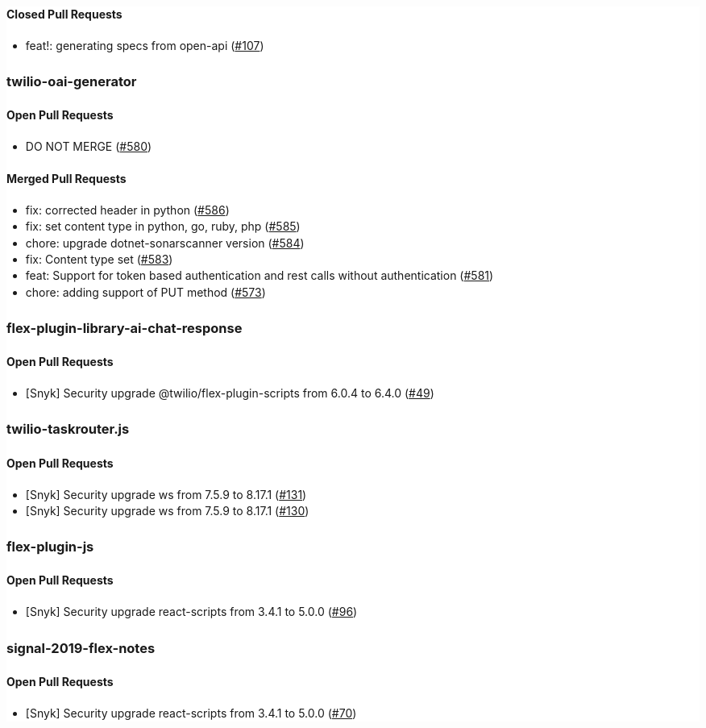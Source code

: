 #### Closed Pull Requests

- feat!: generating specs from open-api ([#107](https://github.com/twilio/twilio-oai/pull/107))

### twilio-oai-generator

#### Open Pull Requests

- DO NOT MERGE ([#580](https://github.com/twilio/twilio-oai-generator/pull/580))

#### Merged Pull Requests

- fix: corrected header in python ([#586](https://github.com/twilio/twilio-oai-generator/pull/586))
- fix: set content type in python, go, ruby, php ([#585](https://github.com/twilio/twilio-oai-generator/pull/585))
- chore: upgrade dotnet-sonarscanner version ([#584](https://github.com/twilio/twilio-oai-generator/pull/584))
- fix: Content type set ([#583](https://github.com/twilio/twilio-oai-generator/pull/583))
- feat: Support for token based authentication and rest calls without authentication ([#581](https://github.com/twilio/twilio-oai-generator/pull/581))
- chore: adding support of PUT method ([#573](https://github.com/twilio/twilio-oai-generator/pull/573))

### flex-plugin-library-ai-chat-response

#### Open Pull Requests

- [Snyk] Security upgrade @twilio/flex-plugin-scripts from 6.0.4 to 6.4.0 ([#49](https://github.com/twilio/flex-plugin-library-ai-chat-response/pull/49))

### twilio-taskrouter.js

#### Open Pull Requests

- [Snyk] Security upgrade ws from 7.5.9 to 8.17.1 ([#131](https://github.com/twilio/twilio-taskrouter.js/pull/131))
- [Snyk] Security upgrade ws from 7.5.9 to 8.17.1 ([#130](https://github.com/twilio/twilio-taskrouter.js/pull/130))

### flex-plugin-js

#### Open Pull Requests

- [Snyk] Security upgrade react-scripts from 3.4.1 to 5.0.0 ([#96](https://github.com/twilio/flex-plugin-js/pull/96))

### signal-2019-flex-notes

#### Open Pull Requests

- [Snyk] Security upgrade react-scripts from 3.4.1 to 5.0.0 ([#70](https://github.com/twilio/signal-2019-flex-notes/pull/70))
